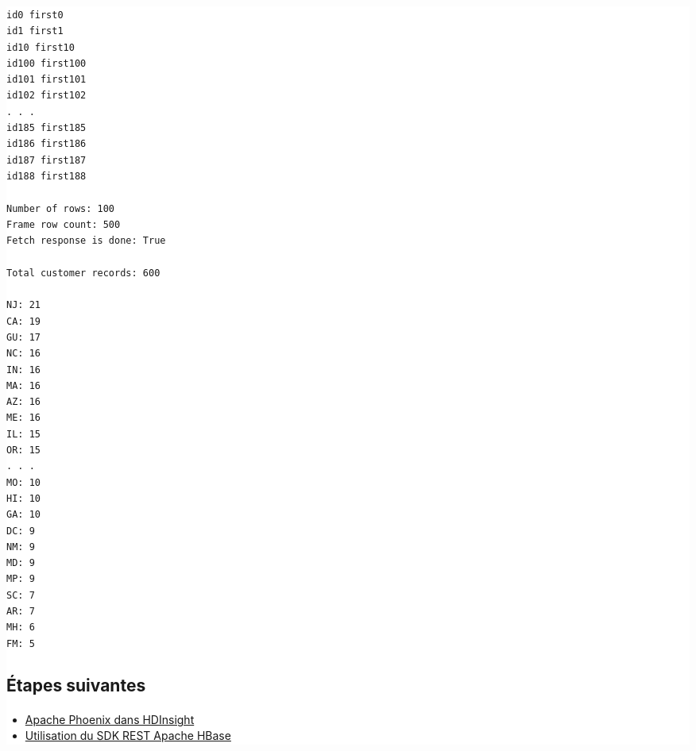 ```output
id0 first0
id1 first1
id10 first10
id100 first100
id101 first101
id102 first102
. . .
id185 first185
id186 first186
id187 first187
id188 first188

Number of rows: 100
Frame row count: 500
Fetch response is done: True

Total customer records: 600

NJ: 21
CA: 19
GU: 17
NC: 16
IN: 16
MA: 16
AZ: 16
ME: 16
IL: 15
OR: 15
. . . 
MO: 10
HI: 10
GA: 10
DC: 9
NM: 9
MD: 9
MP: 9
SC: 7
AR: 7
MH: 6
FM: 5
```

## <a name="next-steps"></a>Étapes suivantes

* [Apache Phoenix dans HDInsight](../hdinsight-phoenix-in-hdinsight.md)
* [Utilisation du SDK REST Apache HBase](apache-hbase-rest-sdk.md)
